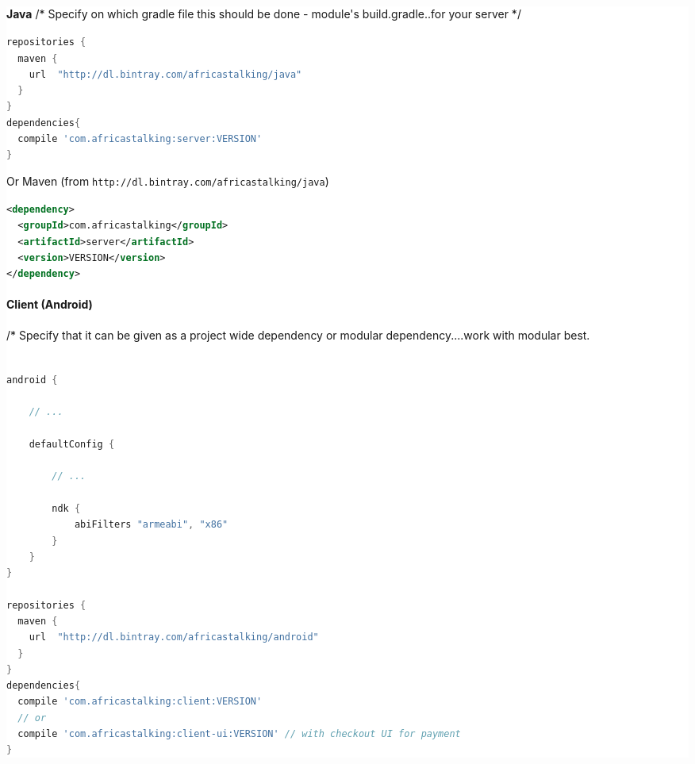 **Java**
/*
Specify on which gradle file this should be done - module's build.gradle..for your server
*/
```groovy
repositories {
  maven {
    url  "http://dl.bintray.com/africastalking/java"
  }
}
dependencies{
  compile 'com.africastalking:server:VERSION'
}
```

Or Maven (from `http://dl.bintray.com/africastalking/java`)

```xml
<dependency>
  <groupId>com.africastalking</groupId>
  <artifactId>server</artifactId>
  <version>VERSION</version>
</dependency>
```


#### Client (Android)

/*
Specify that it can be given as a project wide dependency or modular dependency....work with modular best.
```groovy

android {

    // ...
    
    defaultConfig {
        
        // ...
        
        ndk {
            abiFilters "armeabi", "x86"
        }
    }
}

repositories {
  maven {
    url  "http://dl.bintray.com/africastalking/android"
  }
}
dependencies{
  compile 'com.africastalking:client:VERSION'
  // or
  compile 'com.africastalking:client-ui:VERSION' // with checkout UI for payment
}
```
